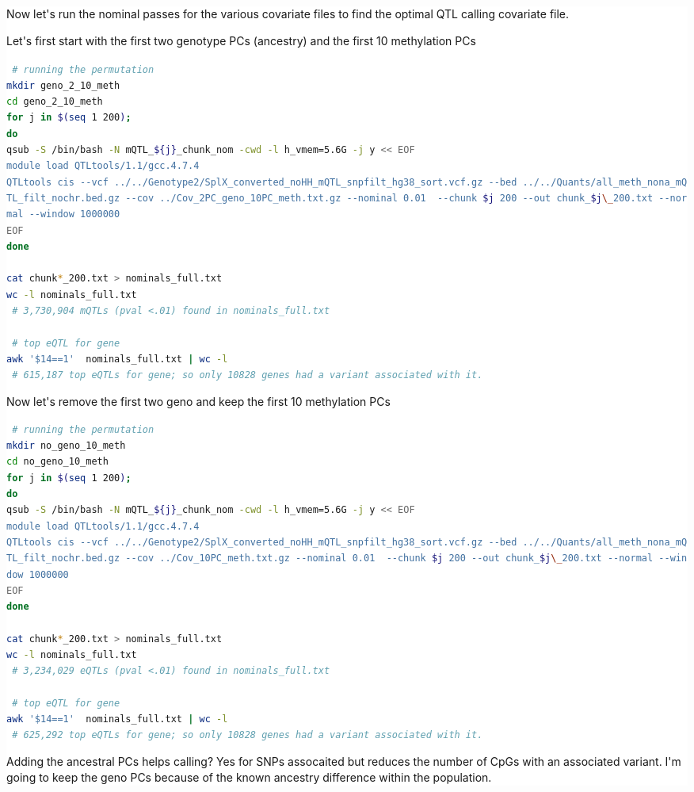 Now let's run the nominal passes for the various covariate files to find the optimal QTL calling covariate file.

Let's first start with the first two genotype PCs (ancestry) and the first 10 methylation PCs
```bash
 # running the permutation
mkdir geno_2_10_meth
cd geno_2_10_meth
for j in $(seq 1 200);
do
qsub -S /bin/bash -N mQTL_${j}_chunk_nom -cwd -l h_vmem=5.6G -j y << EOF
module load QTLtools/1.1/gcc.4.7.4
QTLtools cis --vcf ../../Genotype2/SplX_converted_noHH_mQTL_snpfilt_hg38_sort.vcf.gz --bed ../../Quants/all_meth_nona_mQTL_filt_nochr.bed.gz --cov ../Cov_2PC_geno_10PC_meth.txt.gz --nominal 0.01  --chunk $j 200 --out chunk_$j\_200.txt --normal --window 1000000
EOF
done

cat chunk*_200.txt > nominals_full.txt
wc -l nominals_full.txt
 # 3,730,904 mQTLs (pval <.01) found in nominals_full.txt

 # top eQTL for gene
awk '$14==1'  nominals_full.txt | wc -l
 # 615,187 top eQTLs for gene; so only 10828 genes had a variant associated with it.
```

Now let's remove the first two geno and keep the first 10 methylation PCs
```bash
 # running the permutation
mkdir no_geno_10_meth
cd no_geno_10_meth
for j in $(seq 1 200);
do
qsub -S /bin/bash -N mQTL_${j}_chunk_nom -cwd -l h_vmem=5.6G -j y << EOF
module load QTLtools/1.1/gcc.4.7.4
QTLtools cis --vcf ../../Genotype2/SplX_converted_noHH_mQTL_snpfilt_hg38_sort.vcf.gz --bed ../../Quants/all_meth_nona_mQTL_filt_nochr.bed.gz --cov ../Cov_10PC_meth.txt.gz --nominal 0.01  --chunk $j 200 --out chunk_$j\_200.txt --normal --window 1000000
EOF
done

cat chunk*_200.txt > nominals_full.txt
wc -l nominals_full.txt
 # 3,234,029 eQTLs (pval <.01) found in nominals_full.txt

 # top eQTL for gene
awk '$14==1'  nominals_full.txt | wc -l
 # 625,292 top eQTLs for gene; so only 10828 genes had a variant associated with it.
```

Adding the ancestral PCs helps calling? Yes for SNPs assocaited but reduces the number of CpGs with an associated variant. I'm going to keep the geno PCs because of the known ancestry difference within the population.
